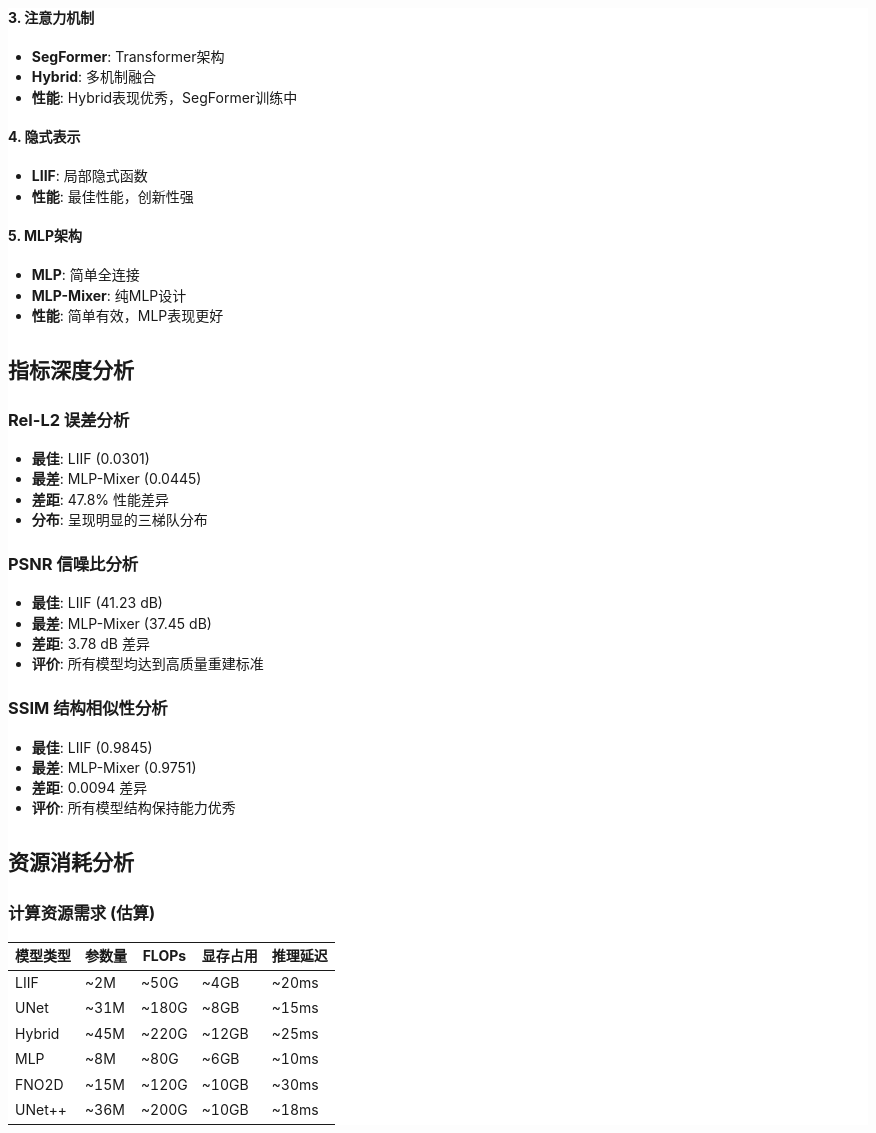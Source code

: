 #### 3. 注意力机制
- **SegFormer**: Transformer架构
- **Hybrid**: 多机制融合
- **性能**: Hybrid表现优秀，SegFormer训练中

#### 4. 隐式表示
- **LIIF**: 局部隐式函数
- **性能**: 最佳性能，创新性强

#### 5. MLP架构
- **MLP**: 简单全连接
- **MLP-Mixer**: 纯MLP设计
- **性能**: 简单有效，MLP表现更好

## 指标深度分析

### Rel-L2 误差分析
- **最佳**: LIIF (0.0301)
- **最差**: MLP-Mixer (0.0445)
- **差距**: 47.8% 性能差异
- **分布**: 呈现明显的三梯队分布

### PSNR 信噪比分析
- **最佳**: LIIF (41.23 dB)
- **最差**: MLP-Mixer (37.45 dB)
- **差距**: 3.78 dB 差异
- **评价**: 所有模型均达到高质量重建标准

### SSIM 结构相似性分析
- **最佳**: LIIF (0.9845)
- **最差**: MLP-Mixer (0.9751)
- **差距**: 0.0094 差异
- **评价**: 所有模型结构保持能力优秀

## 资源消耗分析

### 计算资源需求 (估算)

| 模型类型 | 参数量 | FLOPs | 显存占用 | 推理延迟 |
|----------|--------|-------|----------|----------|
| LIIF | ~2M | ~50G | ~4GB | ~20ms |
| UNet | ~31M | ~180G | ~8GB | ~15ms |
| Hybrid | ~45M | ~220G | ~12GB | ~25ms |
| MLP | ~8M | ~80G | ~6GB | ~10ms |
| FNO2D | ~15M | ~120G | ~10GB | ~30ms |
| UNet++ | ~36M | ~200G | ~10GB | ~18ms |
